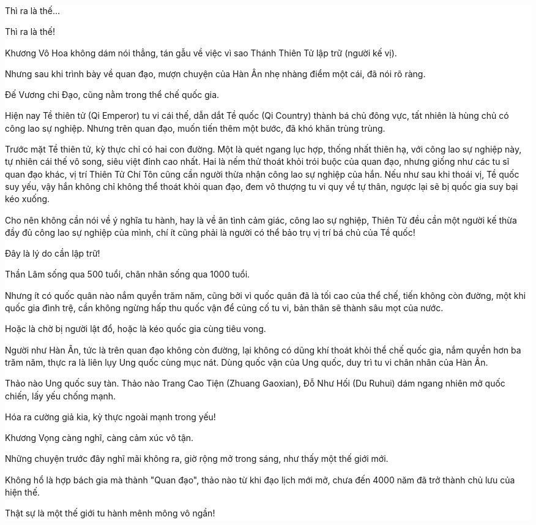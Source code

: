 Thì ra là thế...

Thì ra là thế!

Khương Vô Hoa không dám nói thẳng, tán gẫu về việc vì sao Thánh Thiên Tử lập trữ (người kế vị).

Nhưng sau khi trình bày về quan đạo, mượn chuyện của Hàn Ân nhẹ nhàng điểm một cái, đã nói rõ ràng.

Đế Vương chi Đạo, cũng nằm trong thể chế quốc gia.

Hiện nay Tề thiên tử (Qi Emperor) tu vi cái thế, dẫn dắt Tề quốc (Qi Country) thành bá chủ đông vực, tất nhiên là hùng chủ có công lao sự nghiệp. Nhưng trên quan đạo, muốn tiến thêm một bước, đã khó khăn trùng trùng.

Trước mặt Tề thiên tử, kỳ thực chỉ có hai con đường. Một là quét ngang lục hợp, thống nhất thiên hạ, với công lao sự nghiệp này, tự nhiên cái thế vô song, siêu việt đỉnh cao nhất. Hai là nếm thử thoát khỏi trói buộc của quan đạo, nhưng giống như các tu sĩ quan đạo khác, vị trí Thiên Tử Chí Tôn cũng cần người thừa nhận công lao sự nghiệp của hắn. Nếu như sau khi thoái vị, Tề quốc suy yếu, vậy hắn không chỉ không thể thoát khỏi quan đạo, đem vô thượng tu vi quy về tự thân, ngược lại sẽ bị quốc gia suy bại kéo xuống.

Cho nên không cần nói về ý nghĩa tu hành, hay là về ân tình cảm giác, công lao sự nghiệp, Thiên Tử đều cần một người kế thừa đầy đủ công lao sự nghiệp của mình, chí ít cũng phải là người có thể bảo trụ vị trí bá chủ của Tề quốc!

Đây là lý do cần lập trữ!

Thần Lâm sống qua 500 tuổi, chân nhân sống qua 1000 tuổi.

Nhưng ít có quốc quân nào nắm quyền trăm năm, cũng bởi vì quốc quân đã là tối cao của thể chế, tiến không còn đường, một khi quốc gia đình trệ, cần không ngừng hấp thu quốc vận để củng cố tu vi, bản thân sẽ thành sâu mọt của nước.

Hoặc là chờ bị người lật đổ, hoặc là kéo quốc gia cùng tiêu vong.

Người như Hàn Ân, tức là trên quan đạo không còn đường, lại không có dũng khí thoát khỏi thể chế quốc gia, nắm quyền hơn ba trăm năm, thực ra là liên lụy Ung quốc cùng mục nát. Dùng quốc vận của Ung quốc, duy trì tu vi chân nhân của Hàn Ân.

Thảo nào Ung quốc suy tàn. Thảo nào Trang Cao Tiện (Zhuang Gaoxian), Đỗ Như Hối (Du Ruhui) dám ngang nhiên mở quốc chiến, lấy yếu chống mạnh.

Hóa ra cường giả kia, kỳ thực ngoài mạnh trong yếu!

Khương Vọng càng nghĩ, càng cảm xúc vô tận.

Những chuyện trước đây nghĩ mãi không ra, giờ rộng mở trong sáng, như thấy một thế giới mới.

Không hổ là hợp bách gia mà thành "Quan đạo", thảo nào từ khi đạo lịch mới mở, chưa đến 4000 năm đã trở thành chủ lưu của hiện thế.

Thật sự là một thế giới tu hành mênh mông vô ngần!